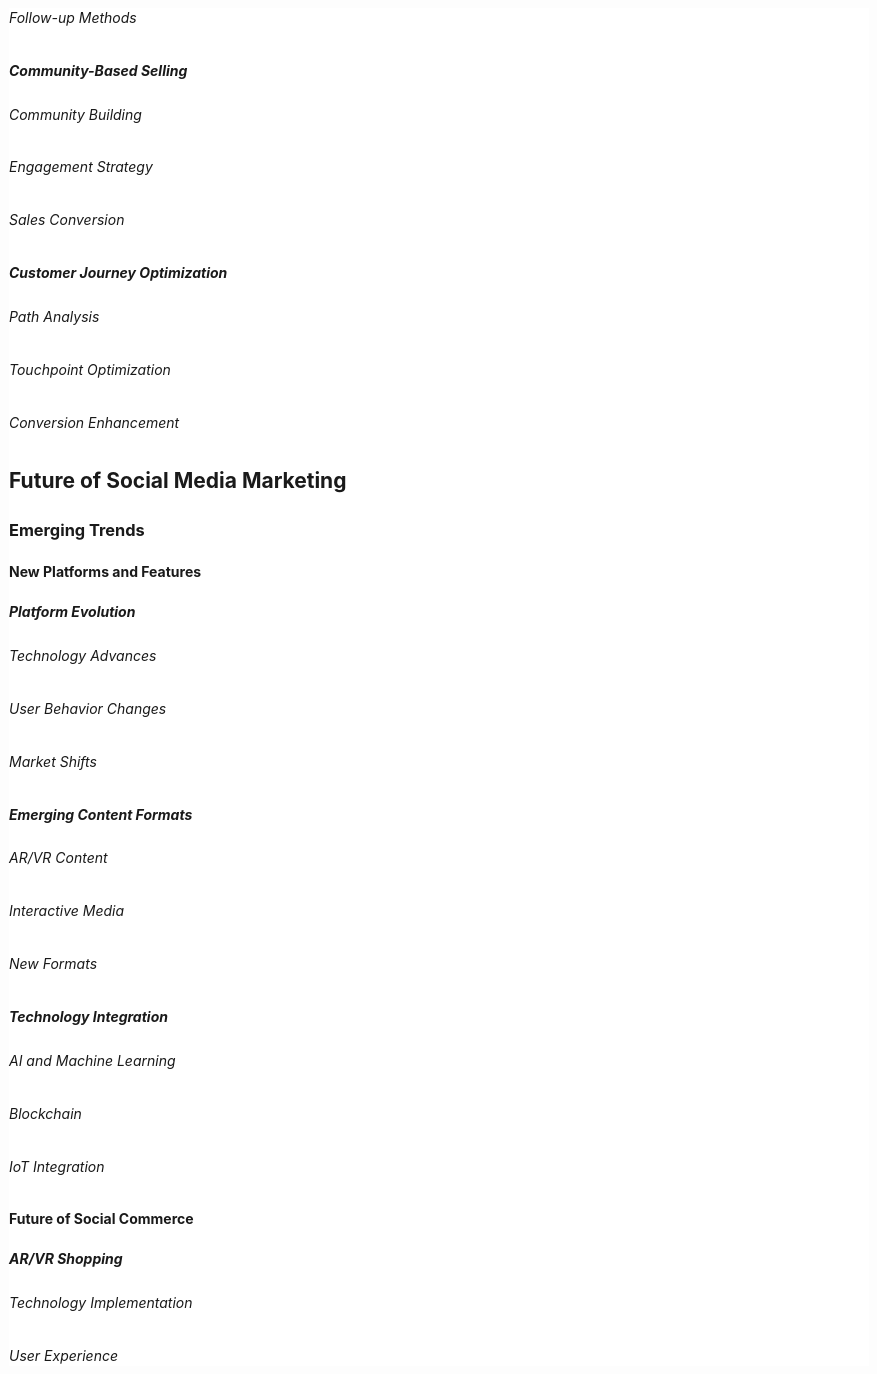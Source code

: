 ###### Follow-up Methods

##### Community-Based Selling

###### Community Building

###### Engagement Strategy

###### Sales Conversion

##### Customer Journey Optimization

###### Path Analysis

###### Touchpoint Optimization

###### Conversion Enhancement

## Future of Social Media Marketing

### Emerging Trends

#### New Platforms and Features

##### Platform Evolution

###### Technology Advances

###### User Behavior Changes

###### Market Shifts

##### Emerging Content Formats

###### AR/VR Content

###### Interactive Media

###### New Formats

##### Technology Integration

###### AI and Machine Learning

###### Blockchain

###### IoT Integration

#### Future of Social Commerce

##### AR/VR Shopping

###### Technology Implementation

###### User Experience

